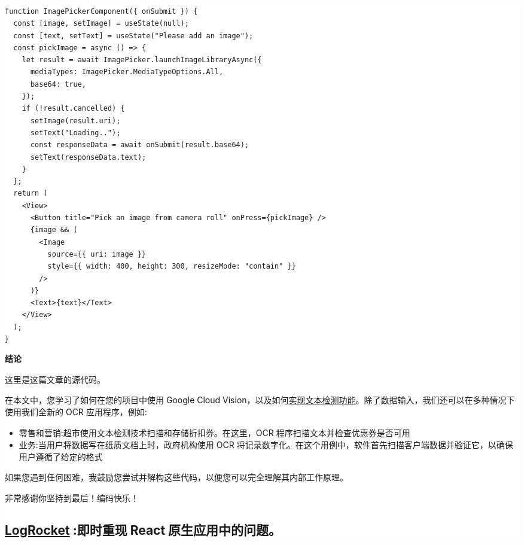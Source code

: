 ```
function ImagePickerComponent({ onSubmit }) {
  const [image, setImage] = useState(null);
  const [text, setText] = useState("Please add an image");
  const pickImage = async () => {
    let result = await ImagePicker.launchImageLibraryAsync({
      mediaTypes: ImagePicker.MediaTypeOptions.All,
      base64: true,
    });
    if (!result.cancelled) {
      setImage(result.uri);
      setText("Loading..");
      const responseData = await onSubmit(result.base64);
      setText(responseData.text);
    }
  };
  return (
    <View>
      <Button title="Pick an image from camera roll" onPress={pickImage} />
      {image && (
        <Image
          source={{ uri: image }}
          style={{ width: 400, height: 300, resizeMode: "contain" }}
        />
      )}
      <Text>{text}</Text>
    </View>
  );
}

```

**结论**

这里是这篇文章的源代码。

在本文中，您学习了如何在您的项目中使用 Google Cloud Vision，以及如何[实现文本检测功能](https://blog.logrocket.com/how-to-extract-text-from-an-image-using-javascript-8fe282fb0e71/)。除了数据输入，我们还可以在多种情况下使用我们全新的 OCR 应用程序，例如:

*   零售和营销:超市使用文本检测技术扫描和存储折扣券。在这里，OCR 程序扫描文本并检查优惠券是否可用
*   业务:当用户将数据写在纸质文档上时，政府机构使用 OCR 将记录数字化。在这个用例中，软件首先扫描客户端数据并验证它，以确保用户遵循了给定的格式

如果您遇到任何困难，我鼓励您尝试并解构这些代码，以便您可以完全理解其内部工作原理。

非常感谢你坚持到最后！编码快乐！

## [LogRocket](https://lp.logrocket.com/blg/react-native-signup) :即时重现 React 原生应用中的问题。
